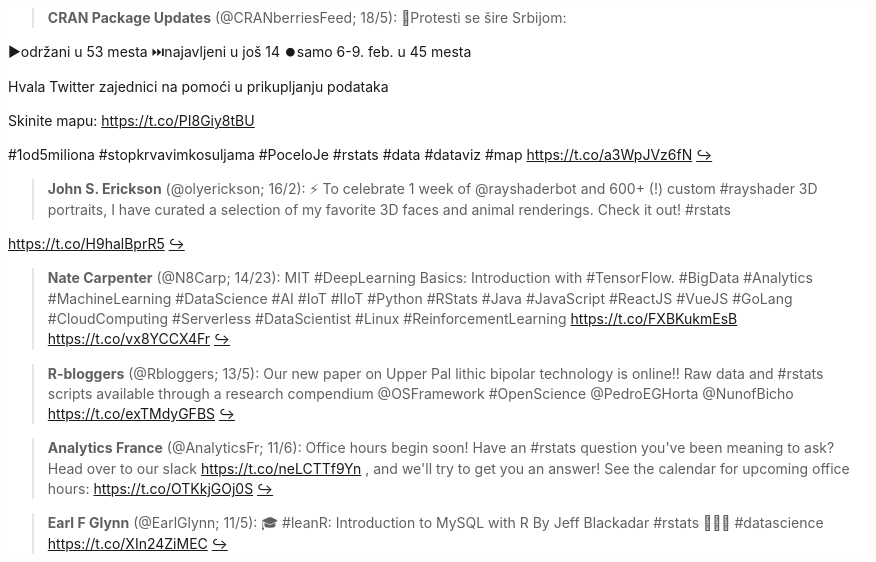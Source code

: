 


> **CRAN Package Updates** (@CRANberriesFeed; 18/5): 🛑Protesti se šire Srbijom: 
>
▶️održani u 53 mesta
⏭️najavljeni u još 14
⏺️samo 6-9. feb. u 45 mesta
>
Hvala Twitter zajednici na pomoći u prikupljanju podataka
>
Skinite mapu: https://t.co/PI8Giy8tBU
>
#1od5miliona
#stopkrvavimkosuljama 
#PoceloJe 
#rstats
#data #dataviz #map https://t.co/a3WpJVz6fN  [&#8618;](https://twitter.com/dataandme/status/1094303673641910272)




> **John S. Erickson** (@olyerickson; 16/2): ⚡️ To celebrate 1 week of @rayshaderbot and 600+ (!) custom #rayshader 3D portraits, I have curated a selection of my favorite 3D faces and animal renderings. Check it out! #rstats
>
https://t.co/H9halBprR5  [&#8618;](https://twitter.com/dataandme/status/1094304463903444992)




> **Nate Carpenter** (@N8Carp; 14/23): MIT #DeepLearning Basics: Introduction with #TensorFlow. #BigData #Analytics #MachineLearning #DataScience #AI #IoT #IIoT #Python #RStats #Java #JavaScript #ReactJS #VueJS #GoLang #CloudComputing #Serverless #DataScientist #Linux #ReinforcementLearning 
https://t.co/FXBKukmEsB https://t.co/vx8YCCX4Fr  [&#8618;](https://twitter.com/dataandme/status/1094331727172972544)




> **R-bloggers** (@Rbloggers; 13/5): Our new paper on Upper Pal lithic bipolar technology is online!! Raw data and #rstats scripts available through a research compendium @OSFramework
 #OpenScience @PedroEGHorta @NunofBicho https://t.co/exTMdyGFBS  [&#8618;](https://twitter.com/dataandme/status/1094298843255132161)




> **Analytics France** (@AnalyticsFr; 11/6): Office hours begin soon! Have an #rstats question you've been meaning to ask? Head over to our slack https://t.co/neLCTTf9Yn , and we'll try to get you an answer! See the calendar for upcoming office hours: https://t.co/OTKkjGOj0S  [&#8618;](https://twitter.com/dataandme/status/1094272517139808258)




> **Earl F Glynn** (@EarlGlynn; 11/5): 🎓 #leanR: Introduction to MySQL with R
By Jeff Blackadar
#rstats 👨🏻‍💻 #datascience
https://t.co/XIn24ZiMEC  [&#8618;](https://twitter.com/dataandme/status/1094304371968524289)
